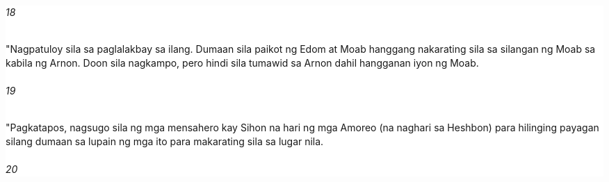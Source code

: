 














###### 18 










"Nagpatuloy sila sa paglalakbay sa ilang. Dumaan sila paikot ng Edom at Moab hanggang nakarating sila sa silangan ng Moab sa kabila ng Arnon. Doon sila nagkampo, pero hindi sila tumawid sa Arnon dahil hangganan iyon ng Moab. 





















###### 19 










"Pagkatapos, nagsugo sila ng mga mensahero kay Sihon na hari ng mga Amoreo (na naghari sa Heshbon) para hilinging payagan silang dumaan sa lupain ng mga ito para makarating sila sa lugar nila. 





















###### 20 
